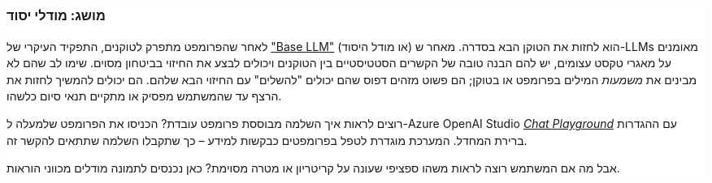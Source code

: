 ### מושג: מודלי יסוד

לאחר שהפרומפט מתפרק לטוקנים, התפקיד העיקרי של ["Base LLM"](https://blog.gopenai.com/an-introduction-to-base-and-instruction-tuned-large-language-models-8de102c785a6?WT.mc_id=academic-105485-koreyst) (או מודל היסוד) הוא לחזות את הטוקן הבא בסדרה. מאחר ש-LLMs מאומנים על מאגרי טקסט עצומים, יש להם הבנה טובה של הקשרים הסטטיסטיים בין הטוקנים ויכולים לבצע את החיזוי בביטחון מסוים. שימו לב שהם לא מבינים את _משמעות_ המילים בפרומפט או בטוקן; הם פשוט מזהים דפוס שהם יכולים "להשלים" עם החיזוי הבא שלהם. הם יכולים להמשיך לחזות את הרצף עד שהמשתמש מפסיק או מתקיים תנאי סיום כלשהו.

רוצים לראות איך השלמה מבוססת פרומפט עובדת? הכניסו את הפרומפט שלמעלה ל-Azure OpenAI Studio [_Chat Playground_](https://oai.azure.com/playground?WT.mc_id=academic-105485-koreyst) עם ההגדרות ברירת המחדל. המערכת מוגדרת לטפל בפרומפטים כבקשות למידע – כך שתקבלו השלמה שתתאים להקשר זה.

אבל מה אם המשתמש רוצה לראות משהו ספציפי שעונה על קריטריון או מטרה מסוימת? כאן נכנסים לתמונה מודלים מכווני הוראות.
